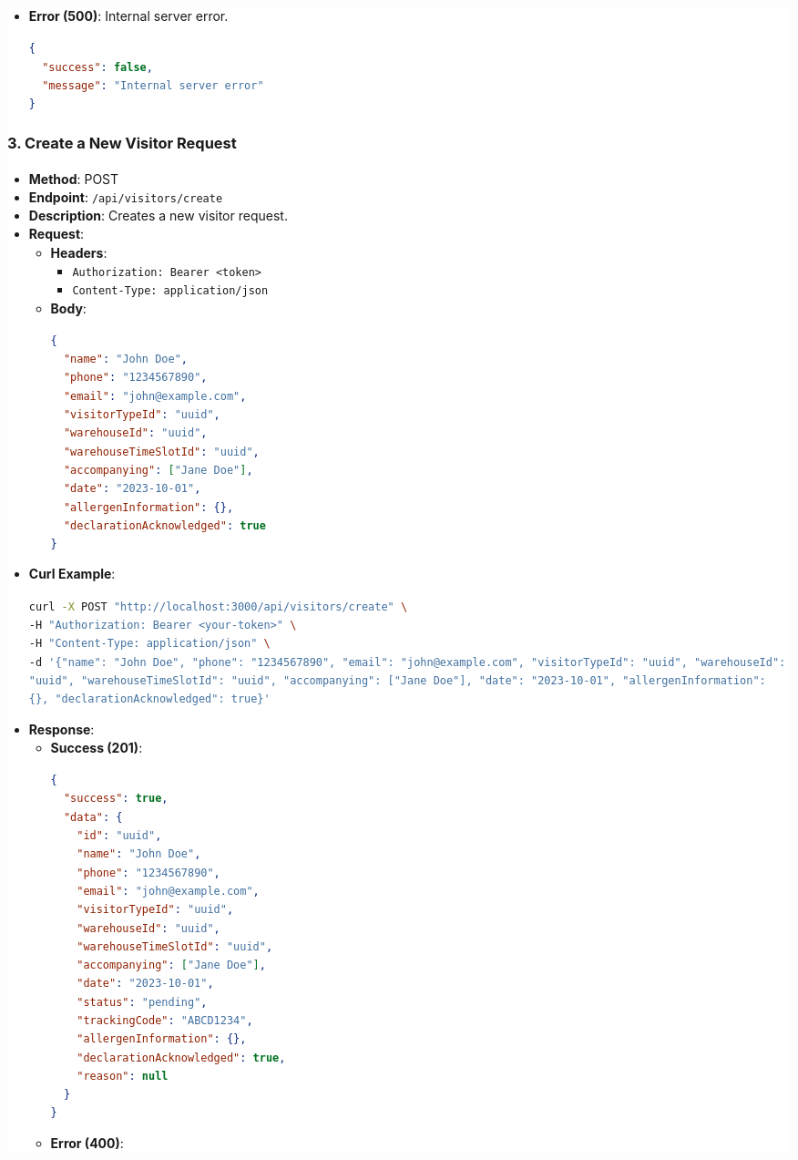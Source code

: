   - **Error (500)**: Internal server error.
    ```json
    {
      "success": false,
      "message": "Internal server error"
    }
    ```

### 3. Create a New Visitor Request
- **Method**: POST
- **Endpoint**: `/api/visitors/create`
- **Description**: Creates a new visitor request.
- **Request**:
  - **Headers**:
    - `Authorization: Bearer <token>`
    - `Content-Type: application/json`
  - **Body**:
    ```json
    {
      "name": "John Doe",
      "phone": "1234567890",
      "email": "john@example.com",
      "visitorTypeId": "uuid",
      "warehouseId": "uuid",
      "warehouseTimeSlotId": "uuid",
      "accompanying": ["Jane Doe"],
      "date": "2023-10-01",
      "allergenInformation": {},
      "declarationAcknowledged": true
    }
    ```
- **Curl Example**:
  ```bash
  curl -X POST "http://localhost:3000/api/visitors/create" \
  -H "Authorization: Bearer <your-token>" \
  -H "Content-Type: application/json" \
  -d '{"name": "John Doe", "phone": "1234567890", "email": "john@example.com", "visitorTypeId": "uuid", "warehouseId": "uuid", "warehouseTimeSlotId": "uuid", "accompanying": ["Jane Doe"], "date": "2023-10-01", "allergenInformation": {}, "declarationAcknowledged": true}'
  ```
- **Response**:
  - **Success (201)**:
    ```json
    {
      "success": true,
      "data": {
        "id": "uuid",
        "name": "John Doe",
        "phone": "1234567890",
        "email": "john@example.com",
        "visitorTypeId": "uuid",
        "warehouseId": "uuid",
        "warehouseTimeSlotId": "uuid",
        "accompanying": ["Jane Doe"],
        "date": "2023-10-01",
        "status": "pending",
        "trackingCode": "ABCD1234",
        "allergenInformation": {},
        "declarationAcknowledged": true,
        "reason": null
      }
    }
    ```
  - **Error (400)**: